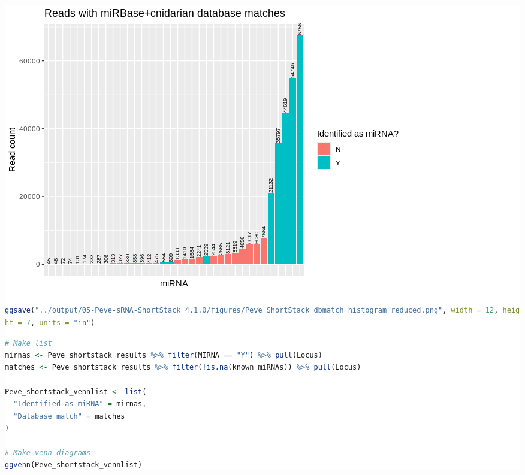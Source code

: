 ![](05-Peve-sRNA-ShortStack_4.1.0_files/figure-gfm/generate-plots-reduced-2.png)

``` r
ggsave("../output/05-Peve-sRNA-ShortStack_4.1.0/figures/Peve_ShortStack_dbmatch_histogram_reduced.png", width = 12, height = 7, units = "in")
```

``` r
# Make list
mirnas <- Peve_shortstack_results %>% filter(MIRNA == "Y") %>% pull(Locus)
matches <- Peve_shortstack_results %>% filter(!is.na(known_miRNAs)) %>% pull(Locus)

Peve_shortstack_vennlist <- list(
  "Identified as miRNA" = mirnas,
  "Database match" = matches
)

# Make venn diagrams
ggvenn(Peve_shortstack_vennlist)
```
